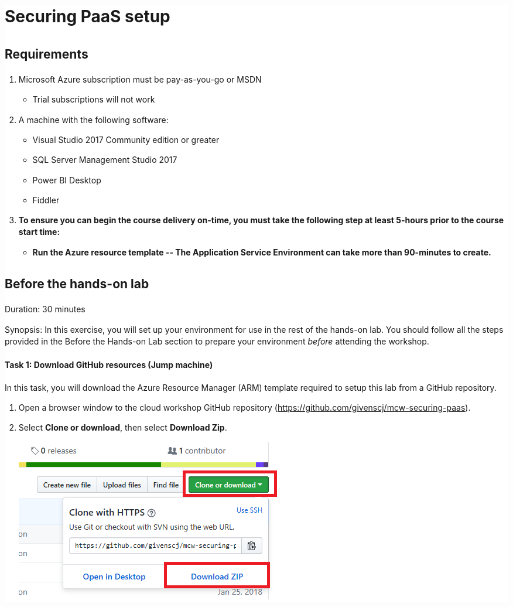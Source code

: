 
# Securing PaaS setup

## Requirements

1.  Microsoft Azure subscription must be pay-as-you-go or MSDN

    -   Trial subscriptions will not work

2.  A machine with the following software:

    -   Visual Studio 2017 Community edition or greater

    -   SQL Server Management Studio 2017

    -   Power BI Desktop

    -   Fiddler

3.  **To ensure you can begin the course delivery on-time, you must take the following step at least 5-hours prior to the course start time:**

    -   **Run the Azure resource template -- The Application Service Environment can take more than 90-minutes to create.**



## Before the hands-on lab

Duration: 30 minutes

Synopsis: In this exercise, you will set up your environment for use in the rest of the hands-on lab. You should follow all the steps provided in the Before the Hands-on Lab section to prepare your environment *before* attending the workshop.

#### Task 1: Download GitHub resources (Jump machine)

In this task, you will download the Azure Resource Manager (ARM) template required to setup this lab from a GitHub repository.

1.  Open a browser window to the cloud workshop GitHub repository (<https://github.com/givenscj/mcw-securing-paas>).

2.  Select **Clone or download**, then select **Download Zip**.

    ![In the GitHub repository window, the Clone or download button and Download Zip link are selected.](images/Setup/image3.png "GitHub repository window")

